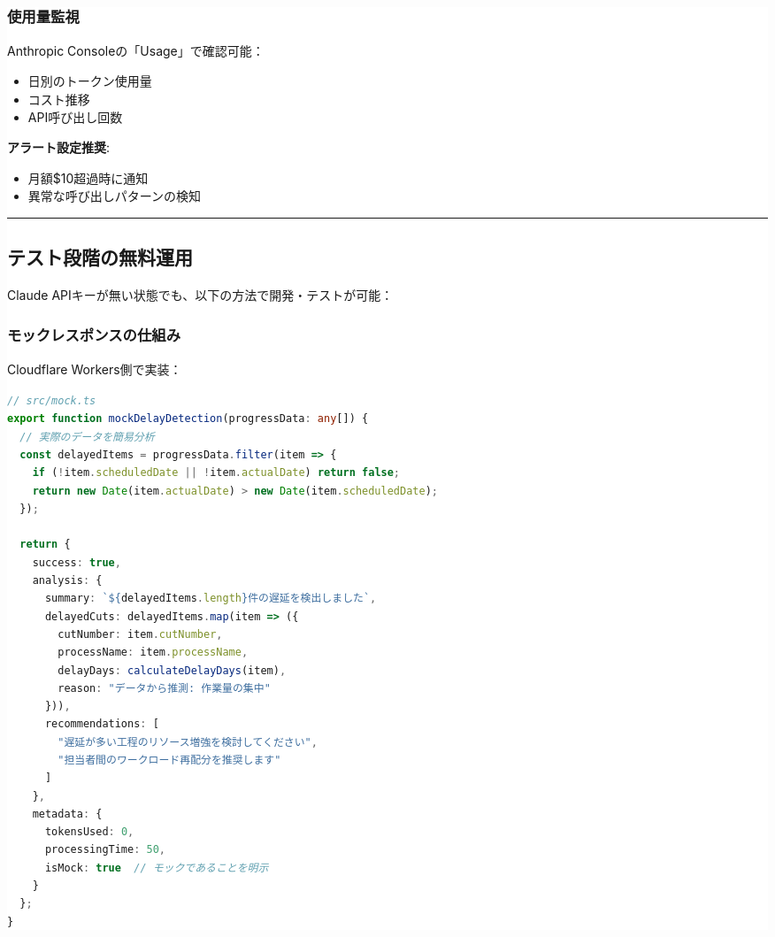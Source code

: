 ### 使用量監視

Anthropic Consoleの「Usage」で確認可能：
- 日別のトークン使用量
- コスト推移
- API呼び出し回数

**アラート設定推奨**:
- 月額$10超過時に通知
- 異常な呼び出しパターンの検知

---

## テスト段階の無料運用

Claude APIキーが無い状態でも、以下の方法で開発・テストが可能：

### モックレスポンスの仕組み

Cloudflare Workers側で実装：

```typescript
// src/mock.ts
export function mockDelayDetection(progressData: any[]) {
  // 実際のデータを簡易分析
  const delayedItems = progressData.filter(item => {
    if (!item.scheduledDate || !item.actualDate) return false;
    return new Date(item.actualDate) > new Date(item.scheduledDate);
  });

  return {
    success: true,
    analysis: {
      summary: `${delayedItems.length}件の遅延を検出しました`,
      delayedCuts: delayedItems.map(item => ({
        cutNumber: item.cutNumber,
        processName: item.processName,
        delayDays: calculateDelayDays(item),
        reason: "データから推測: 作業量の集中"
      })),
      recommendations: [
        "遅延が多い工程のリソース増強を検討してください",
        "担当者間のワークロード再配分を推奨します"
      ]
    },
    metadata: {
      tokensUsed: 0,
      processingTime: 50,
      isMock: true  // モックであることを明示
    }
  };
}
```
